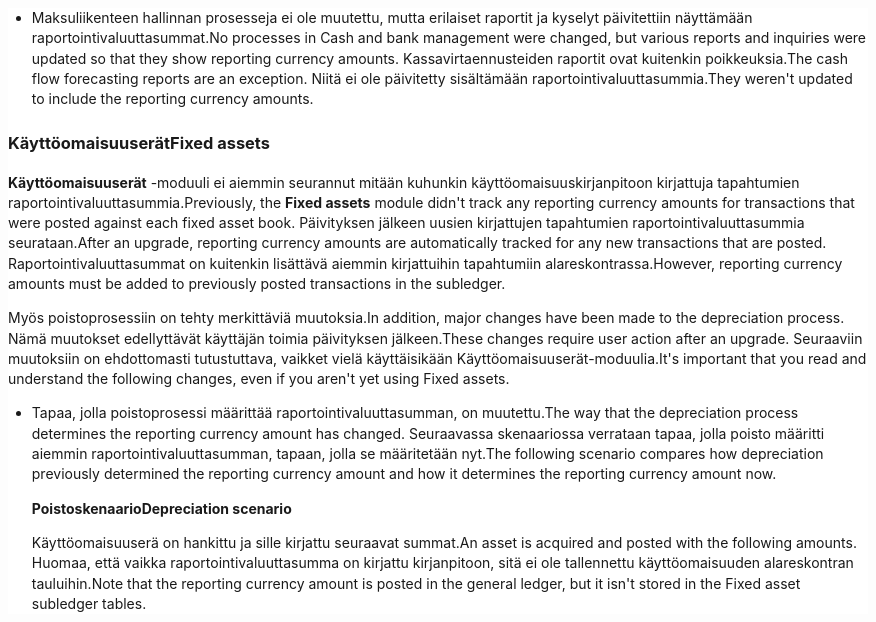 - <span data-ttu-id="b7d79-231">Maksuliikenteen hallinnan prosesseja ei ole muutettu, mutta erilaiset raportit ja kyselyt päivitettiin näyttämään raportointivaluuttasummat.</span><span class="sxs-lookup"><span data-stu-id="b7d79-231">No processes in Cash and bank management were changed, but various reports and inquiries were updated so that they show reporting currency amounts.</span></span> <span data-ttu-id="b7d79-232">Kassavirtaennusteiden raportit ovat kuitenkin poikkeuksia.</span><span class="sxs-lookup"><span data-stu-id="b7d79-232">The cash flow forecasting reports are an exception.</span></span> <span data-ttu-id="b7d79-233">Niitä ei ole päivitetty sisältämään raportointivaluuttasummia.</span><span class="sxs-lookup"><span data-stu-id="b7d79-233">They weren't updated to include the reporting currency amounts.</span></span>

### <a name="fixed-assets"></a><span data-ttu-id="b7d79-234">Käyttöomaisuuserät</span><span class="sxs-lookup"><span data-stu-id="b7d79-234">Fixed assets</span></span>

<span data-ttu-id="b7d79-235">**Käyttöomaisuuserät** -moduuli ei aiemmin seurannut mitään kuhunkin käyttöomaisuuskirjanpitoon kirjattuja tapahtumien raportointivaluuttasummia.</span><span class="sxs-lookup"><span data-stu-id="b7d79-235">Previously, the **Fixed assets** module didn't track any reporting currency amounts for transactions that were posted against each fixed asset book.</span></span> <span data-ttu-id="b7d79-236">Päivityksen jälkeen uusien kirjattujen tapahtumien raportointivaluuttasummia seurataan.</span><span class="sxs-lookup"><span data-stu-id="b7d79-236">After an upgrade, reporting currency amounts are automatically tracked for any new transactions that are posted.</span></span> <span data-ttu-id="b7d79-237">Raportointivaluuttasummat on kuitenkin lisättävä aiemmin kirjattuihin tapahtumiin alareskontrassa.</span><span class="sxs-lookup"><span data-stu-id="b7d79-237">However, reporting currency amounts must be added to previously posted transactions in the subledger.</span></span>

<span data-ttu-id="b7d79-238">Myös poistoprosessiin on tehty merkittäviä muutoksia.</span><span class="sxs-lookup"><span data-stu-id="b7d79-238">In addition, major changes have been made to the depreciation process.</span></span> <span data-ttu-id="b7d79-239">Nämä muutokset edellyttävät käyttäjän toimia päivityksen jälkeen.</span><span class="sxs-lookup"><span data-stu-id="b7d79-239">These changes require user action after an upgrade.</span></span> <span data-ttu-id="b7d79-240">Seuraaviin muutoksiin on ehdottomasti tutustuttava, vaikket vielä käyttäisikään Käyttöomaisuuserät-moduulia.</span><span class="sxs-lookup"><span data-stu-id="b7d79-240">It's important that you read and understand the following changes, even if you aren't yet using Fixed assets.</span></span>

- <span data-ttu-id="b7d79-241">Tapaa, jolla poistoprosessi määrittää raportointivaluuttasumman, on muutettu.</span><span class="sxs-lookup"><span data-stu-id="b7d79-241">The way that the depreciation process determines the reporting currency amount has changed.</span></span> <span data-ttu-id="b7d79-242">Seuraavassa skenaariossa verrataan tapaa, jolla poisto määritti aiemmin raportointivaluuttasumman, tapaan, jolla se määritetään nyt.</span><span class="sxs-lookup"><span data-stu-id="b7d79-242">The following scenario compares how depreciation previously determined the reporting currency amount and how it determines the reporting currency amount now.</span></span>



    <span data-ttu-id="b7d79-243">**Poistoskenaario**</span><span class="sxs-lookup"><span data-stu-id="b7d79-243">**Depreciation scenario**</span></span>

    <span data-ttu-id="b7d79-244">Käyttöomaisuuserä on hankittu ja sille kirjattu seuraavat summat.</span><span class="sxs-lookup"><span data-stu-id="b7d79-244">An asset is acquired and posted with the following amounts.</span></span> <span data-ttu-id="b7d79-245">Huomaa, että vaikka raportointivaluuttasumma on kirjattu kirjanpitoon, sitä ei ole tallennettu käyttöomaisuuden alareskontran tauluihin.</span><span class="sxs-lookup"><span data-stu-id="b7d79-245">Note that the reporting currency amount is posted in the general ledger, but it isn't stored in the Fixed asset subledger tables.</span></span>
